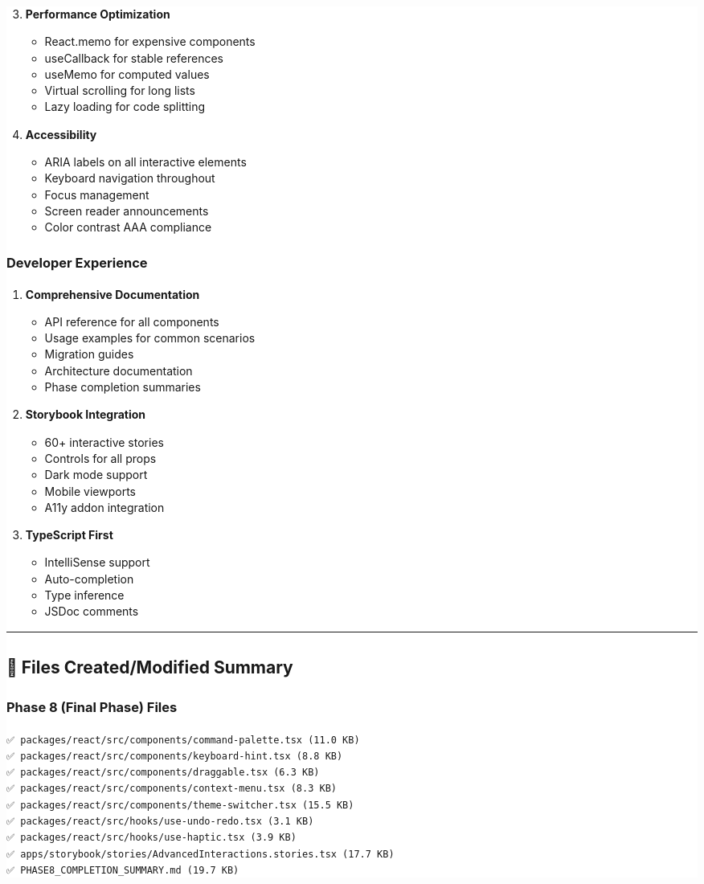 3. **Performance Optimization**
   - React.memo for expensive components
   - useCallback for stable references
   - useMemo for computed values
   - Virtual scrolling for long lists
   - Lazy loading for code splitting

4. **Accessibility**
   - ARIA labels on all interactive elements
   - Keyboard navigation throughout
   - Focus management
   - Screen reader announcements
   - Color contrast AAA compliance

### Developer Experience
1. **Comprehensive Documentation**
   - API reference for all components
   - Usage examples for common scenarios
   - Migration guides
   - Architecture documentation
   - Phase completion summaries

2. **Storybook Integration**
   - 60+ interactive stories
   - Controls for all props
   - Dark mode support
   - Mobile viewports
   - A11y addon integration

3. **TypeScript First**
   - IntelliSense support
   - Auto-completion
   - Type inference
   - JSDoc comments

---

## 📝 Files Created/Modified Summary

### Phase 8 (Final Phase) Files
```
✅ packages/react/src/components/command-palette.tsx (11.0 KB)
✅ packages/react/src/components/keyboard-hint.tsx (8.8 KB)
✅ packages/react/src/components/draggable.tsx (6.3 KB)
✅ packages/react/src/components/context-menu.tsx (8.3 KB)
✅ packages/react/src/components/theme-switcher.tsx (15.5 KB)
✅ packages/react/src/hooks/use-undo-redo.tsx (3.1 KB)
✅ packages/react/src/hooks/use-haptic.tsx (3.9 KB)
✅ apps/storybook/stories/AdvancedInteractions.stories.tsx (17.7 KB)
✅ PHASE8_COMPLETION_SUMMARY.md (19.7 KB)
```
